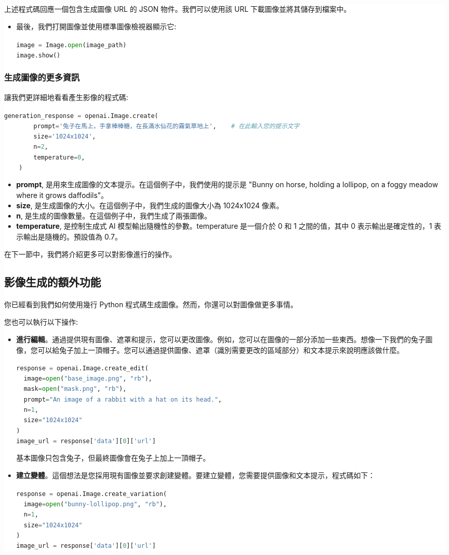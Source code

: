   上述程式碼回應一個包含生成圖像 URL 的 JSON 物件。我們可以使用該 URL 下載圖像並將其儲存到檔案中。

- 最後，我們打開圖像並使用標準圖像檢視器顯示它:

  ```python
  image = Image.open(image_path)
  image.show()
  ```

### 生成圖像的更多資訊

讓我們更詳細地看看產生影像的程式碼:

```python
generation_response = openai.Image.create(
        prompt='兔子在馬上，手拿棒棒糖，在長滿水仙花的霧氣草地上',    # 在此輸入您的提示文字
        size='1024x1024',
        n=2,
        temperature=0,
    )
```

- **prompt**, 是用來生成圖像的文本提示。在這個例子中，我們使用的提示是 "Bunny on horse, holding a lollipop, on a foggy meadow where it grows daffodils"。
- **size**, 是生成圖像的大小。在這個例子中，我們生成的圖像大小為 1024x1024 像素。
- **n**, 是生成的圖像數量。在這個例子中，我們生成了兩張圖像。
- **temperature**, 是控制生成式 AI 模型輸出隨機性的參數。temperature 是一個介於 0 和 1 之間的值，其中 0 表示輸出是確定性的，1 表示輸出是隨機的。預設值為 0.7。

在下一節中，我們將介紹更多可以對影像進行的操作。

## 影像生成的額外功能

你已經看到我們如何使用幾行 Python 程式碼生成圖像。然而，你還可以對圖像做更多事情。

您也可以執行以下操作:

- **進行編輯**。通過提供現有圖像、遮罩和提示，您可以更改圖像。例如，您可以在圖像的一部分添加一些東西。想像一下我們的兔子圖像，您可以給兔子加上一頂帽子。您可以通過提供圖像、遮罩（識別需要更改的區域部分）和文本提示來說明應該做什麼。

  ```python
  response = openai.Image.create_edit(
    image=open("base_image.png", "rb"),
    mask=open("mask.png", "rb"),
    prompt="An image of a rabbit with a hat on its head.",
    n=1,
    size="1024x1024"
  )
  image_url = response['data'][0]['url']
  ```

  基本圖像只包含兔子，但最終圖像會在兔子上加上一頂帽子。

- **建立變體**。這個想法是您採用現有圖像並要求創建變體。要建立變體，您需要提供圖像和文本提示，程式碼如下：

  ```python
  response = openai.Image.create_variation(
    image=open("bunny-lollipop.png", "rb"),
    n=1,
    size="1024x1024"
  )
  image_url = response['data'][0]['url']
  ```
